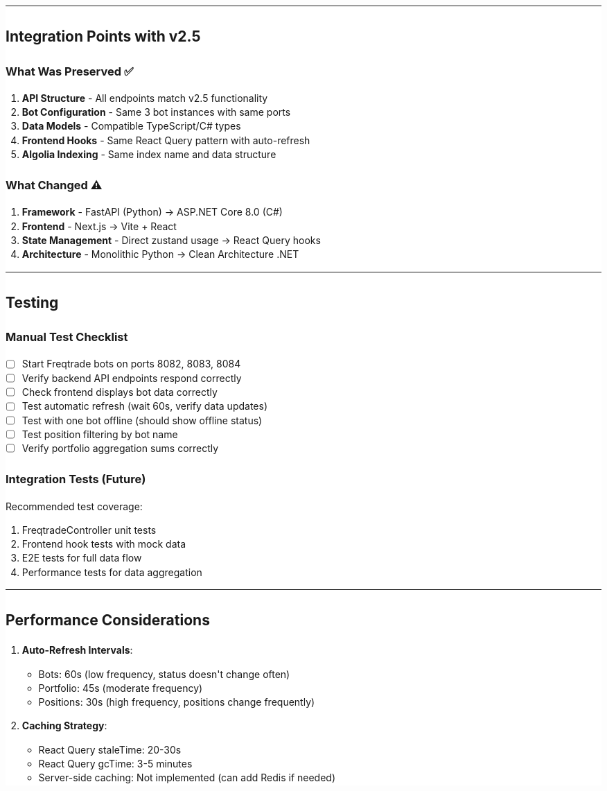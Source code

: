 
---

## Integration Points with v2.5

### What Was Preserved ✅
1. **API Structure** - All endpoints match v2.5 functionality
2. **Bot Configuration** - Same 3 bot instances with same ports
3. **Data Models** - Compatible TypeScript/C# types
4. **Frontend Hooks** - Same React Query pattern with auto-refresh
5. **Algolia Indexing** - Same index name and data structure

### What Changed ⚠️
1. **Framework** - FastAPI (Python) → ASP.NET Core 8.0 (C#)
2. **Frontend** - Next.js → Vite + React
3. **State Management** - Direct zustand usage → React Query hooks
4. **Architecture** - Monolithic Python → Clean Architecture .NET

---

## Testing

### Manual Test Checklist

- [ ] Start Freqtrade bots on ports 8082, 8083, 8084
- [ ] Verify backend API endpoints respond correctly
- [ ] Check frontend displays bot data correctly
- [ ] Test automatic refresh (wait 60s, verify data updates)
- [ ] Test with one bot offline (should show offline status)
- [ ] Test position filtering by bot name
- [ ] Verify portfolio aggregation sums correctly

### Integration Tests (Future)

Recommended test coverage:
1. FreqtradeController unit tests
2. Frontend hook tests with mock data
3. E2E tests for full data flow
4. Performance tests for data aggregation

---

## Performance Considerations

1. **Auto-Refresh Intervals**:
   - Bots: 60s (low frequency, status doesn't change often)
   - Portfolio: 45s (moderate frequency)
   - Positions: 30s (high frequency, positions change frequently)

2. **Caching Strategy**:
   - React Query staleTime: 20-30s
   - React Query gcTime: 3-5 minutes
   - Server-side caching: Not implemented (can add Redis if needed)
